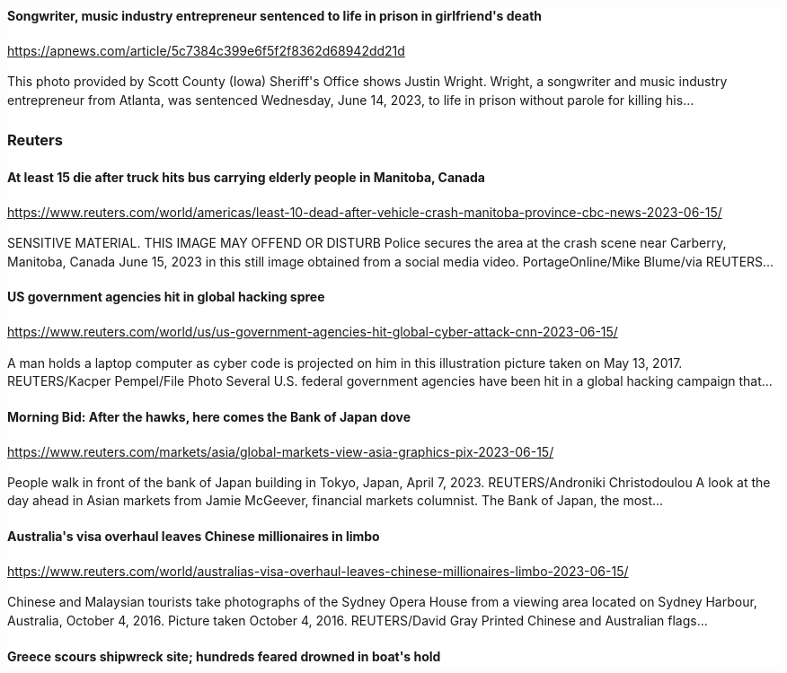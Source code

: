 #### Songwriter, music industry entrepreneur sentenced to life in prison in girlfriend's death

https://apnews.com/article/5c7384c399e6f5f2f8362d68942dd21d

This photo provided by Scott County (Iowa) Sheriff's Office shows Justin
Wright. Wright, a songwriter and music industry entrepreneur from
Atlanta, was sentenced Wednesday, June 14, 2023, to life in prison
without parole for killing his\...

### Reuters

#### At least 15 die after truck hits bus carrying elderly people in Manitoba, Canada

https://www.reuters.com/world/americas/least-10-dead-after-vehicle-crash-manitoba-province-cbc-news-2023-06-15/

SENSITIVE MATERIAL. THIS IMAGE MAY OFFEND OR DISTURB Police secures the
area at the crash scene near Carberry, Manitoba, Canada June 15, 2023 in
this still image obtained from a social media video. PortageOnline/Mike
Blume/via REUTERS\...

#### US government agencies hit in global hacking spree

https://www.reuters.com/world/us/us-government-agencies-hit-global-cyber-attack-cnn-2023-06-15/

A man holds a laptop computer as cyber code is projected on him in this
illustration picture taken on May 13, 2017. REUTERS/Kacper Pempel/File
Photo Several U.S. federal government agencies have been hit in a global
hacking campaign that\...

#### Morning Bid: After the hawks, here comes the Bank of Japan dove

https://www.reuters.com/markets/asia/global-markets-view-asia-graphics-pix-2023-06-15/

People walk in front of the bank of Japan building in Tokyo, Japan,
April 7, 2023. REUTERS/Androniki Christodoulou A look at the day ahead
in Asian markets from Jamie McGeever, financial markets columnist. The
Bank of Japan, the most\...

#### Australia's visa overhaul leaves Chinese millionaires in limbo

https://www.reuters.com/world/australias-visa-overhaul-leaves-chinese-millionaires-limbo-2023-06-15/

Chinese and Malaysian tourists take photographs of the Sydney Opera
House from a viewing area located on Sydney Harbour, Australia, October
4, 2016. Picture taken October 4, 2016. REUTERS/David Gray Printed
Chinese and Australian flags\...

#### Greece scours shipwreck site; hundreds feared drowned in boat's hold

